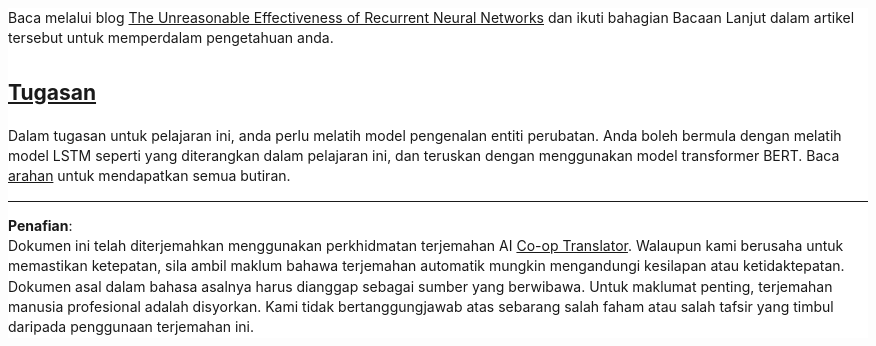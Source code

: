 Baca melalui blog [The Unreasonable Effectiveness of Recurrent Neural Networks](http://karpathy.github.io/2015/05/21/rnn-effectiveness/) dan ikuti bahagian Bacaan Lanjut dalam artikel tersebut untuk memperdalam pengetahuan anda.

## [Tugasan](lab/README.md)

Dalam tugasan untuk pelajaran ini, anda perlu melatih model pengenalan entiti perubatan. Anda boleh bermula dengan melatih model LSTM seperti yang diterangkan dalam pelajaran ini, dan teruskan dengan menggunakan model transformer BERT. Baca [arahan](lab/README.md) untuk mendapatkan semua butiran.

---

**Penafian**:  
Dokumen ini telah diterjemahkan menggunakan perkhidmatan terjemahan AI [Co-op Translator](https://github.com/Azure/co-op-translator). Walaupun kami berusaha untuk memastikan ketepatan, sila ambil maklum bahawa terjemahan automatik mungkin mengandungi kesilapan atau ketidaktepatan. Dokumen asal dalam bahasa asalnya harus dianggap sebagai sumber yang berwibawa. Untuk maklumat penting, terjemahan manusia profesional adalah disyorkan. Kami tidak bertanggungjawab atas sebarang salah faham atau salah tafsir yang timbul daripada penggunaan terjemahan ini.